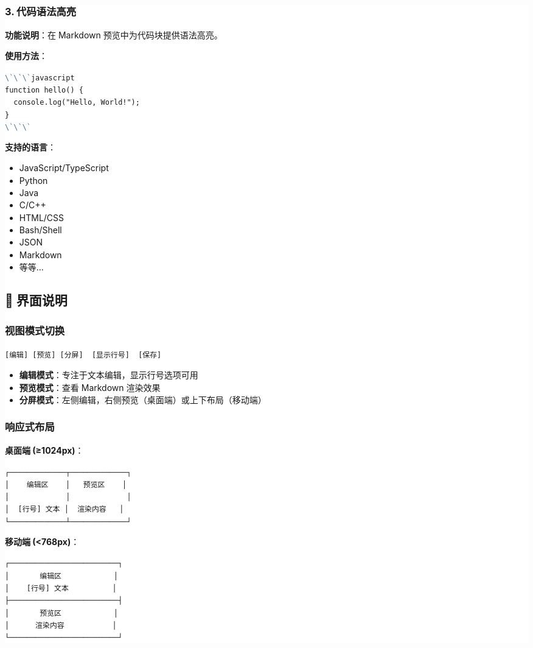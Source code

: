 ### 3. 代码语法高亮

**功能说明**：在 Markdown 预览中为代码块提供语法高亮。

**使用方法**：
```markdown
\`\`\`javascript
function hello() {
  console.log("Hello, World!");
}
\`\`\`
```

**支持的语言**：
- JavaScript/TypeScript
- Python
- Java
- C/C++
- HTML/CSS
- Bash/Shell
- JSON
- Markdown
- 等等...

## 🎨 界面说明

### 视图模式切换
```
[编辑] [预览] [分屏]  [显示行号]  [保存]
```

- **编辑模式**：专注于文本编辑，显示行号选项可用
- **预览模式**：查看 Markdown 渲染效果
- **分屏模式**：左侧编辑，右侧预览（桌面端）或上下布局（移动端）

### 响应式布局

**桌面端 (≥1024px)**：
```
┌─────────────┬─────────────┐
│    编辑区    │   预览区    │
│             │             │
│  [行号] 文本 │  渲染内容   │
└─────────────┴─────────────┘
```

**移动端 (<768px)**：
```
┌─────────────────────────┐
│       编辑区            │
│    [行号] 文本          │
├─────────────────────────┤
│       预览区            │
│      渲染内容           │
└─────────────────────────┘
```
